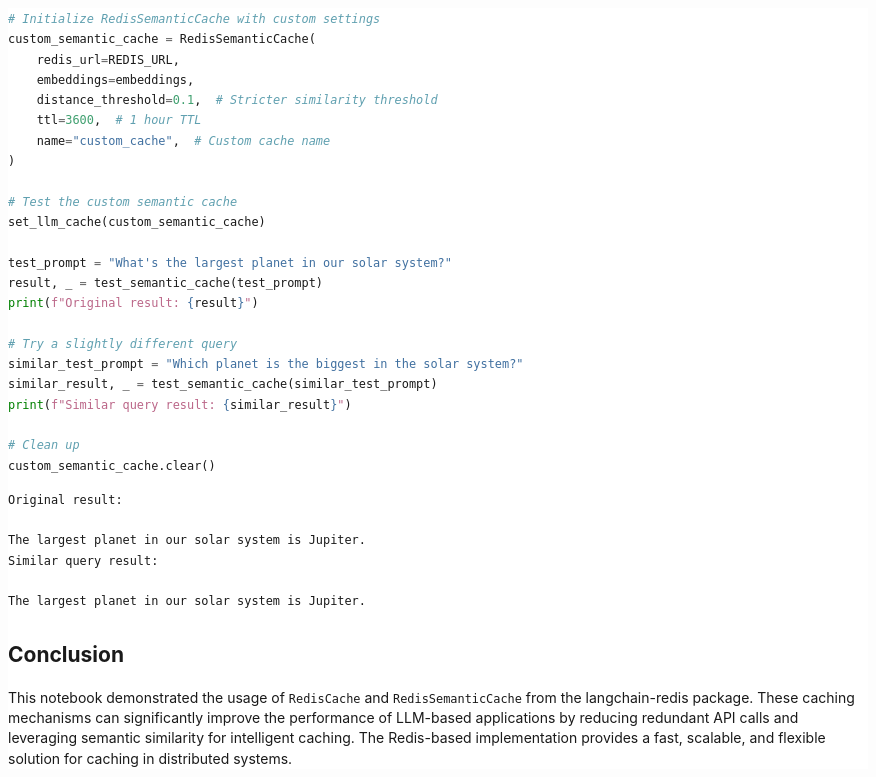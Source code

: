 ```python
# Initialize RedisSemanticCache with custom settings
custom_semantic_cache = RedisSemanticCache(
    redis_url=REDIS_URL,
    embeddings=embeddings,
    distance_threshold=0.1,  # Stricter similarity threshold
    ttl=3600,  # 1 hour TTL
    name="custom_cache",  # Custom cache name
)

# Test the custom semantic cache
set_llm_cache(custom_semantic_cache)

test_prompt = "What's the largest planet in our solar system?"
result, _ = test_semantic_cache(test_prompt)
print(f"Original result: {result}")

# Try a slightly different query
similar_test_prompt = "Which planet is the biggest in the solar system?"
similar_result, _ = test_semantic_cache(similar_test_prompt)
print(f"Similar query result: {similar_result}")

# Clean up
custom_semantic_cache.clear()
```

```output
Original result: 

The largest planet in our solar system is Jupiter.
Similar query result: 

The largest planet in our solar system is Jupiter.
```

## Conclusion

This notebook demonstrated the usage of `RedisCache` and `RedisSemanticCache` from the langchain-redis package. These caching mechanisms can significantly improve the performance of LLM-based applications by reducing redundant API calls and leveraging semantic similarity for intelligent caching. The Redis-based implementation provides a fast, scalable, and flexible solution for caching in distributed systems.
